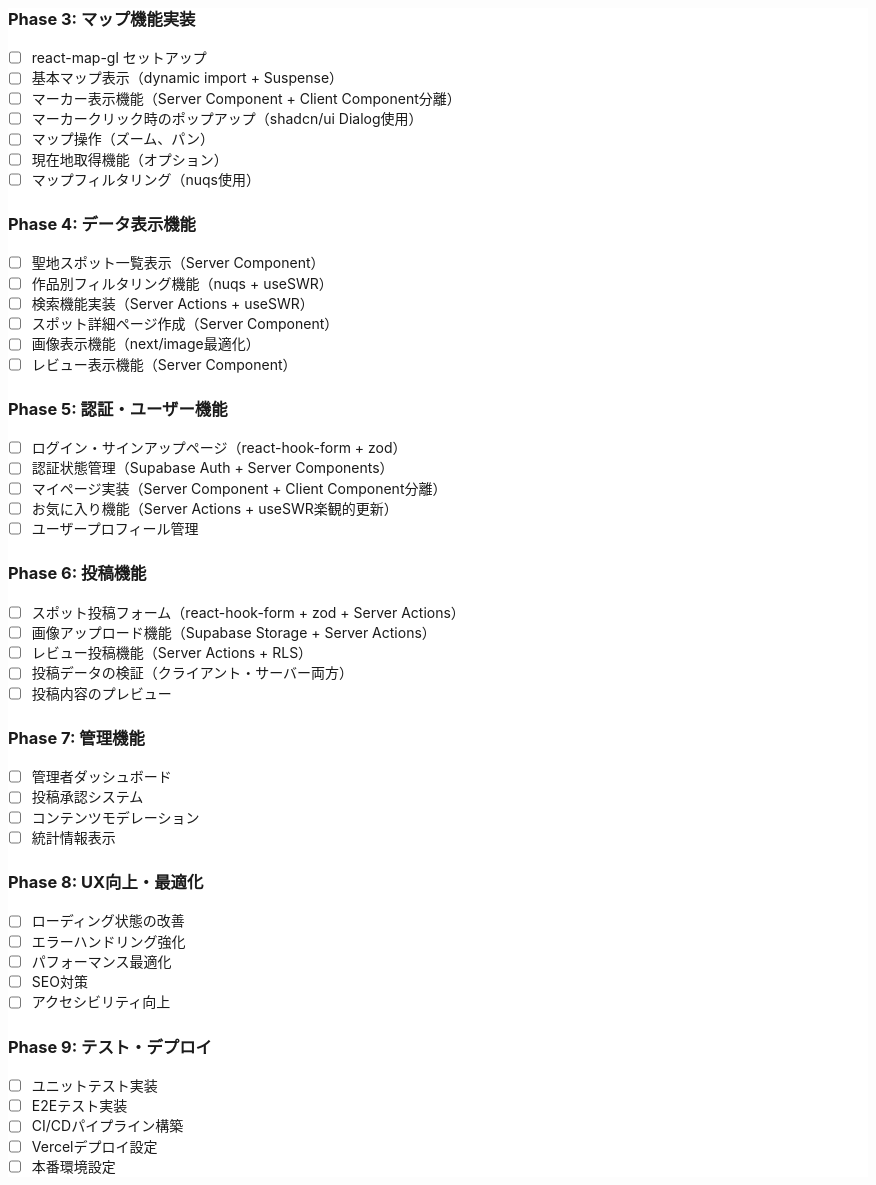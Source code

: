 ### Phase 3: マップ機能実装
- [ ] react-map-gl セットアップ
- [ ] 基本マップ表示（dynamic import + Suspense）
- [ ] マーカー表示機能（Server Component + Client Component分離）
- [ ] マーカークリック時のポップアップ（shadcn/ui Dialog使用）
- [ ] マップ操作（ズーム、パン）
- [ ] 現在地取得機能（オプション）
- [ ] マップフィルタリング（nuqs使用）

### Phase 4: データ表示機能
- [ ] 聖地スポット一覧表示（Server Component）
- [ ] 作品別フィルタリング機能（nuqs + useSWR）
- [ ] 検索機能実装（Server Actions + useSWR）
- [ ] スポット詳細ページ作成（Server Component）
- [ ] 画像表示機能（next/image最適化）
- [ ] レビュー表示機能（Server Component）

### Phase 5: 認証・ユーザー機能
- [ ] ログイン・サインアップページ（react-hook-form + zod）
- [ ] 認証状態管理（Supabase Auth + Server Components）
- [ ] マイページ実装（Server Component + Client Component分離）
- [ ] お気に入り機能（Server Actions + useSWR楽観的更新）
- [ ] ユーザープロフィール管理

### Phase 6: 投稿機能
- [ ] スポット投稿フォーム（react-hook-form + zod + Server Actions）
- [ ] 画像アップロード機能（Supabase Storage + Server Actions）
- [ ] レビュー投稿機能（Server Actions + RLS）
- [ ] 投稿データの検証（クライアント・サーバー両方）
- [ ] 投稿内容のプレビュー

### Phase 7: 管理機能
- [ ] 管理者ダッシュボード
- [ ] 投稿承認システム
- [ ] コンテンツモデレーション
- [ ] 統計情報表示

### Phase 8: UX向上・最適化
- [ ] ローディング状態の改善
- [ ] エラーハンドリング強化
- [ ] パフォーマンス最適化
- [ ] SEO対策
- [ ] アクセシビリティ向上

### Phase 9: テスト・デプロイ
- [ ] ユニットテスト実装
- [ ] E2Eテスト実装
- [ ] CI/CDパイプライン構築
- [ ] Vercelデプロイ設定
- [ ] 本番環境設定
